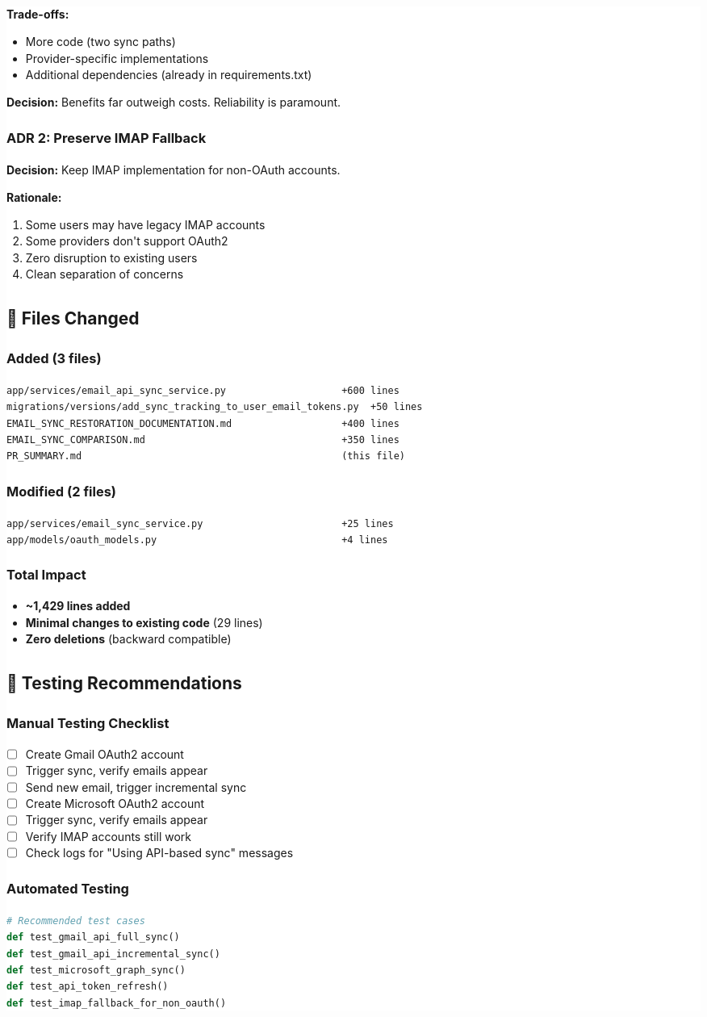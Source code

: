**Trade-offs:**
- More code (two sync paths)
- Provider-specific implementations
- Additional dependencies (already in requirements.txt)

**Decision:** Benefits far outweigh costs. Reliability is paramount.

### ADR 2: Preserve IMAP Fallback
**Decision:** Keep IMAP implementation for non-OAuth accounts.

**Rationale:**
1. Some users may have legacy IMAP accounts
2. Some providers don't support OAuth2
3. Zero disruption to existing users
4. Clean separation of concerns

## 📝 Files Changed

### Added (3 files)
```
app/services/email_api_sync_service.py                    +600 lines
migrations/versions/add_sync_tracking_to_user_email_tokens.py  +50 lines
EMAIL_SYNC_RESTORATION_DOCUMENTATION.md                   +400 lines
EMAIL_SYNC_COMPARISON.md                                  +350 lines
PR_SUMMARY.md                                             (this file)
```

### Modified (2 files)
```
app/services/email_sync_service.py                        +25 lines
app/models/oauth_models.py                                +4 lines
```

### Total Impact
- **~1,429 lines added**
- **Minimal changes to existing code** (29 lines)
- **Zero deletions** (backward compatible)

## 🧪 Testing Recommendations

### Manual Testing Checklist
- [ ] Create Gmail OAuth2 account
- [ ] Trigger sync, verify emails appear
- [ ] Send new email, trigger incremental sync
- [ ] Create Microsoft OAuth2 account
- [ ] Trigger sync, verify emails appear
- [ ] Verify IMAP accounts still work
- [ ] Check logs for "Using API-based sync" messages

### Automated Testing
```python
# Recommended test cases
def test_gmail_api_full_sync()
def test_gmail_api_incremental_sync()
def test_microsoft_graph_sync()
def test_api_token_refresh()
def test_imap_fallback_for_non_oauth()
```
